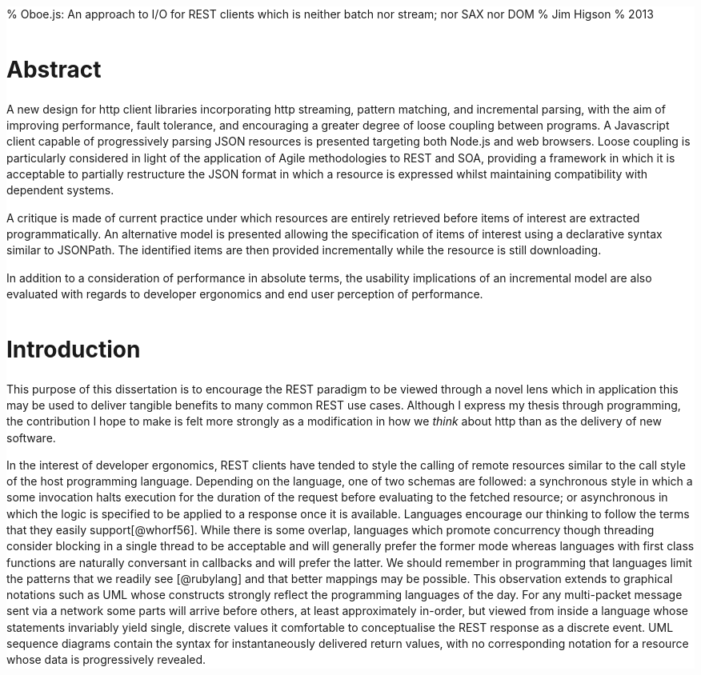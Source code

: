 % Oboe.js: An approach to I/O for REST clients which is neither batch nor stream; nor SAX nor DOM 
% Jim Higson
% 2013


Abstract
========

A new design for http client libraries incorporating http streaming,
pattern matching, and incremental parsing, with the aim of improving
performance, fault tolerance, and encouraging a greater degree of loose
coupling between programs. A Javascript client capable of progressively
parsing JSON resources is presented targeting both Node.js and web
browsers. Loose coupling is particularly considered in light of the
application of Agile methodologies to REST and SOA, providing a
framework in which it is acceptable to partially restructure the JSON
format in which a resource is expressed whilst maintaining compatibility
with dependent systems.

A critique is made of current practice under which resources are
entirely retrieved before items of interest are extracted
programmatically. An alternative model is presented allowing the
specification of items of interest using a declarative syntax similar to
JSONPath. The identified items are then provided incrementally while the
resource is still downloading.

In addition to a consideration of performance in absolute terms, the
usability implications of an incremental model are also evaluated with
regards to developer ergonomics and end user perception of performance.


Introduction
============

This purpose of this dissertation is to encourage the REST paradigm to
be viewed through a novel lens which in application this may be used to
deliver tangible benefits to many common REST use cases. Although I
express my thesis through programming, the contribution I hope to make
is felt more strongly as a modification in how we *think* about http
than as the delivery of new software.

In the interest of developer ergonomics, REST clients have tended to
style the calling of remote resources similar to the call style of the
host programming language. Depending on the language, one of two schemas
are followed: a synchronous style in which a some invocation halts
execution for the duration of the request before evaluating to the
fetched resource; or asynchronous in which the logic is specified to be
applied to a response once it is available. Languages encourage our
thinking to follow the terms that they easily support[@whorf56]. While
there is some overlap, languages which promote concurrency though
threading consider blocking in a single thread to be acceptable and will
generally prefer the former mode whereas languages with first class
functions are naturally conversant in callbacks and will prefer the
latter. We should remember in programming that languages limit the
patterns that we readily see [@rubylang] and that better mappings may be
possible. This observation extends to graphical notations such as UML
whose constructs strongly reflect the programming languages of the day.
For any multi-packet message sent via a network some parts will arrive
before others, at least approximately in-order, but viewed from inside a
language whose statements invariably yield single, discrete values it
comfortable to conceptualise the REST response as a discrete event. UML
sequence diagrams contain the syntax for instantaneously delivered
return values, with no corresponding notation for a resource whose data
is progressively revealed.


[^2_Introduction1]: for quite an obviously visible example of progressive SVG loading,
[^3_Background1]: See
[^3_Background2]: For an example closer to the real world see
[^5_Implementation1]: https://github.com/substack/http-browserify
[^5_Implementation2]: See
[^5_Implementation3]: JSONPath compiler from the first commit can be found at line 159
[^5_Implementation4]: for contrast, the current source can be found at
[^5_Implementation5]: The current tests are viewable at
[^5_Implementation6]: https://developer.mozilla.org/en-US/docs/Web/JavaScript/Guide/Regular\_Expressions
[^6_Conclusion1]: http://mattgemmell.com/2011/07/25/network-link-conditioner-in-lion/
[^6_Conclusion2]: http://writings.nunojob.com/2011/12/clarinet-sax-based-evented-streaming-json-parser-in-javascript-for-the-browser-and-nodejs.html
[^6_Conclusion3]: At time of writing, Firefox is the only engine supporting